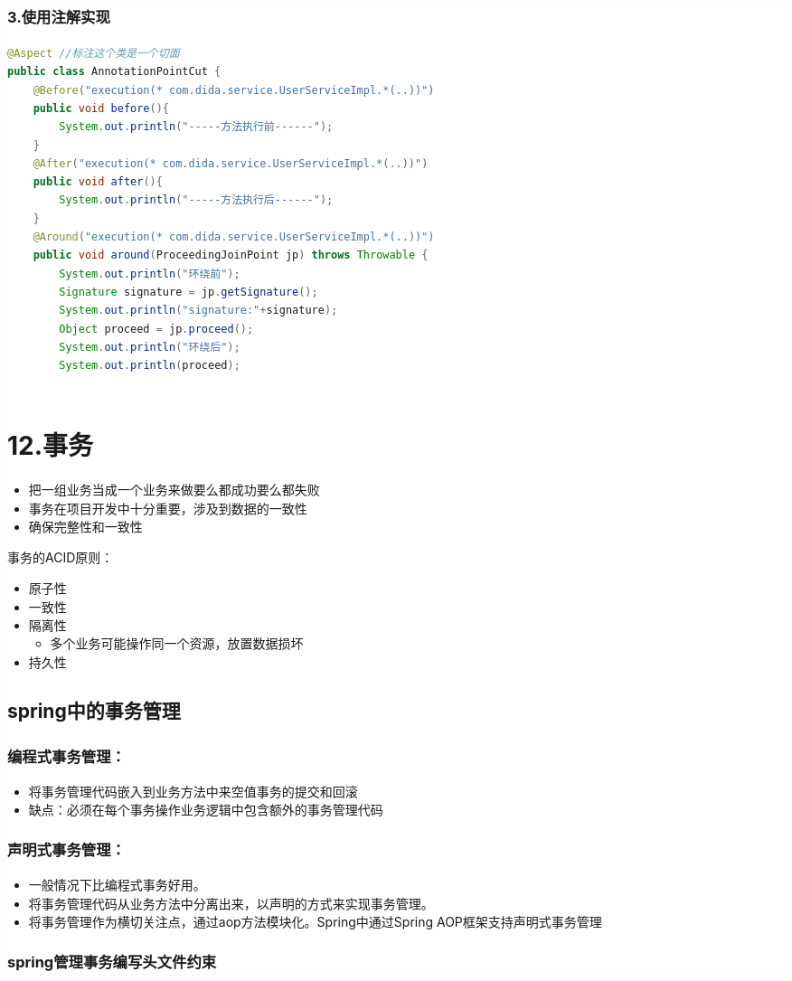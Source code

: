 ### 3.使用注解实现

```java
@Aspect //标注这个类是一个切面
public class AnnotationPointCut {
    @Before("execution(* com.dida.service.UserServiceImpl.*(..))")
    public void before(){
        System.out.println("-----方法执行前------");
    }
    @After("execution(* com.dida.service.UserServiceImpl.*(..))")
    public void after(){
        System.out.println("-----方法执行后------");
    }
    @Around("execution(* com.dida.service.UserServiceImpl.*(..))")
    public void around(ProceedingJoinPoint jp) throws Throwable {
        System.out.println("环绕前");
        Signature signature = jp.getSignature();
        System.out.println("signature:"+signature);
        Object proceed = jp.proceed();
        System.out.println("环绕后");
        System.out.println(proceed);
 
```

# 12.事务

* 把一组业务当成一个业务来做要么都成功要么都失败
* 事务在项目开发中十分重要，涉及到数据的一致性
* 确保完整性和一致性

事务的ACID原则：

* 原子性
* 一致性
* 隔离性
  * 多个业务可能操作同一个资源，放置数据损坏
* 持久性

## spring中的事务管理

### 编程式事务管理：

* 将事务管理代码嵌入到业务方法中来空值事务的提交和回滚
* 缺点：必须在每个事务操作业务逻辑中包含额外的事务管理代码

### 声明式事务管理：

* 一般情况下比编程式事务好用。
* 将事务管理代码从业务方法中分离出来，以声明的方式来实现事务管理。
* 将事务管理作为横切关注点，通过aop方法模块化。Spring中通过Spring AOP框架支持声明式事务管理

### spring管理事务编写头文件约束
